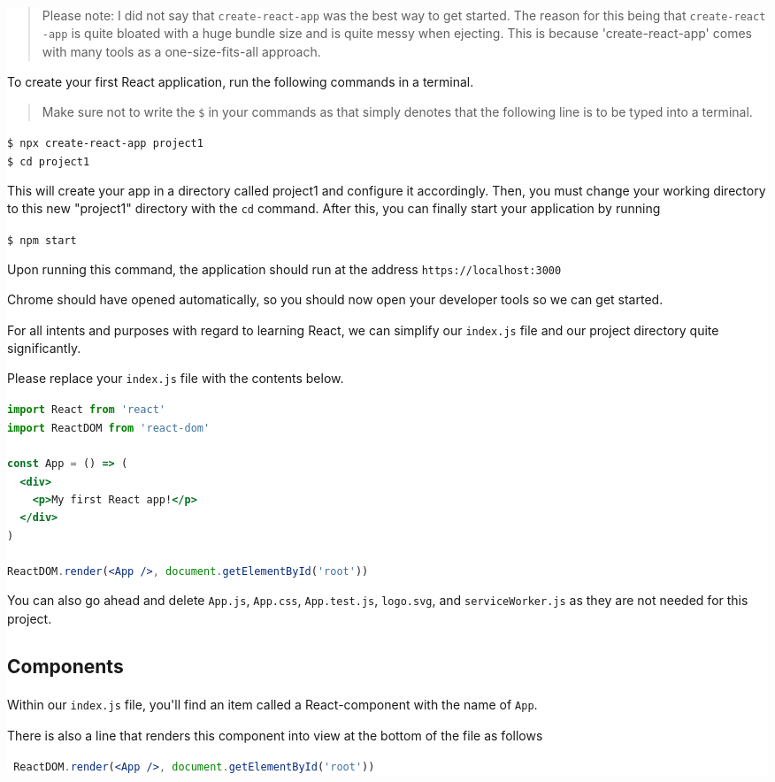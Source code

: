 > Please note: I did not say that `create-react-app` was the best way to get started. The reason for this being that `create-react-app` is quite bloated with a huge bundle size and is quite messy when ejecting. This is because 'create-react-app' comes with many tools as a one-size-fits-all approach.

To create your first React application, run the following commands in a terminal.

> Make sure not to write the `$` in your commands as that simply denotes that the following line is to be typed into a terminal.

```shell
$ npx create-react-app project1
$ cd project1
```

This will create your app in a directory called project1 and configure it accordingly. Then, you must change your working directory to this new "project1" directory with the `cd` command. After this, you can finally start your application by running

```shell
$ npm start
```

Upon running this command, the application should run at the address `https://localhost:3000`

Chrome should have opened automatically, so you should now open your developer tools so we can get started.

For all intents and purposes with regard to learning React, we can simplify our `index.js` file and our project directory quite significantly. 

Please replace your `index.js` file with the contents below.

```jsx
import React from 'react'
import ReactDOM from 'react-dom'

const App = () => (
  <div>
    <p>My first React app!</p>
  </div>
)

ReactDOM.render(<App />, document.getElementById('root'))
```

You can also go ahead and delete `App.js`, `App.css`, `App.test.js`, `logo.svg`, and `serviceWorker.js` as they are not needed for this project.



## Components

Within our `index.js` file, you'll find an item called a React-component with the name of `App`.

There is also a line that renders this component into view at the bottom of the file as follows

```jsx
 ReactDOM.render(<App />, document.getElementById('root'))
```
